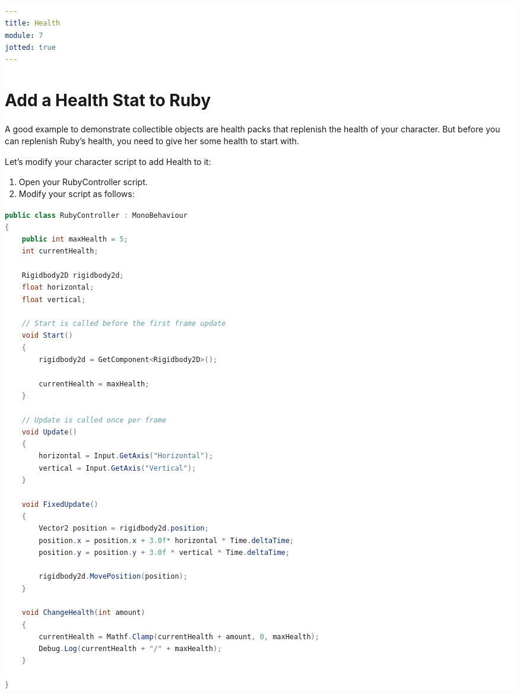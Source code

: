 ```yaml
---
title: Health
module: 7
jotted: true
---
```


# Add a Health Stat to Ruby

A good example to demonstrate collectible objects are health packs that replenish the health of your character. But before you can replenish Ruby’s health, you need to give her some health to start with. 

Let’s modify your character script to add Health to it:

1.  Open your RubyController script.
2.  Modify your script as follows:

```csharp
public class RubyController : MonoBehaviour
{
    public int maxHealth = 5;
    int currentHealth;
    
    Rigidbody2D rigidbody2d;
    float horizontal;
    float vertical;
    
    // Start is called before the first frame update
    void Start()
    {
        rigidbody2d = GetComponent<Rigidbody2D>();

        currentHealth = maxHealth;
    }

    // Update is called once per frame
    void Update()
    {
        horizontal = Input.GetAxis("Horizontal");
        vertical = Input.GetAxis("Vertical");
    }
    
    void FixedUpdate()
    {
        Vector2 position = rigidbody2d.position;
        position.x = position.x + 3.0f* horizontal * Time.deltaTime;
        position.y = position.y + 3.0f * vertical * Time.deltaTime;

        rigidbody2d.MovePosition(position);
    }

    void ChangeHealth(int amount)
    {
        currentHealth = Mathf.Clamp(currentHealth + amount, 0, maxHealth);
        Debug.Log(currentHealth + "/" + maxHealth);
    }

}
```
